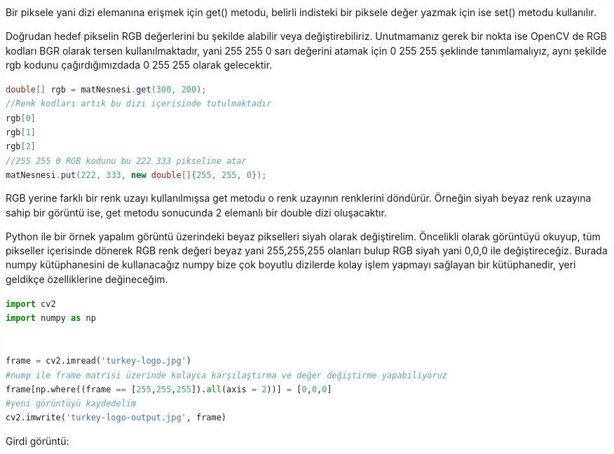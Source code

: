 Bir piksele yani dizi elemanına erişmek için get() metodu, belirli indisteki bir piksele değer yazmak için ise set() metodu kullanılır.

Doğrudan hedef pikselin RGB değerlerini bu şekilde alabilir veya değiştirebiliriz. Unutmamanız gerek bir nokta ise OpenCV de RGB kodları BGR olarak tersen kullanılmaktadır, yani 255 255 0 sarı değerini atamak için 0 255 255 şeklinde tanımlamalıyız, aynı şekilde rgb kodunu çağırdığımızdada 0 255 255 olarak gelecektir.

```Java
double[] rgb = matNesnesi.get(300, 200);
//Renk kodları artık bu dizi içerisinde tutulmaktadır
rgb[0]
rgb[1]
rgb[2]
//255 255 0 RGB kodunu bu 222 333 pikseline atar
matNesnesi.put(222, 333, new double[]{255, 255, 0});
```
RGB yerine  farklı bir renk uzayı kullanılmışsa get metodu o renk uzayının renklerini döndürür. Örneğin siyah beyaz renk uzayına sahip bir görüntü ise, get metodu sonucunda 2 elemanlı bir double dizi oluşacaktır.


Python ile bir örnek yapalım görüntü üzerindeki beyaz pikselleri siyah olarak değiştirelim. Öncelikli olarak görüntüyü okuyup, tüm pikseller içerisinde dönerek RGB renk değeri beyaz yani 255,255,255 olanları bulup RGB siyah yani 0,0,0 ile değiştireceğiz. Burada numpy kütüphanesini de kullanacağız numpy bize çok boyutlu dizilerde kolay işlem yapmayı sağlayan bir kütüphanedir, yeri geldikçe özelliklerine değineceğim.

```Python
import cv2
import numpy as np

 
frame = cv2.imread('turkey-logo.jpg')
#nump ile frame matrisi üzerinde kolayca karşılaştırma ve değer değiştirme yapabiliyoruz
frame[np.where((frame == [255,255,255]).all(axis = 2))] = [0,0,0]
#yeni görüntüyü kaydedelim
cv2.imwrite('turkey-logo-output.jpg', frame)
```

Girdi görüntü:
